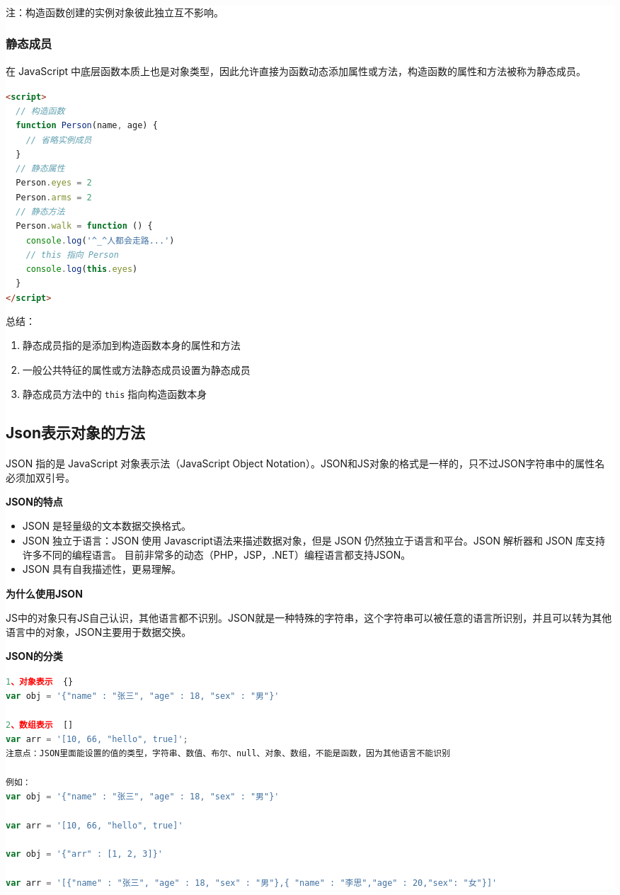 注：构造函数创建的实例对象彼此独立互不影响。

### 静态成员

在 JavaScript 中底层函数本质上也是对象类型，因此允许直接为函数动态添加属性或方法，构造函数的属性和方法被称为静态成员。

```html
<script>
  // 构造函数
  function Person(name, age) {
    // 省略实例成员
  }
  // 静态属性
  Person.eyes = 2
  Person.arms = 2
  // 静态方法
  Person.walk = function () {
    console.log('^_^人都会走路...')
    // this 指向 Person
    console.log(this.eyes)
  }
</script>
```

总结：

1. 静态成员指的是添加到构造函数本身的属性和方法

2. 一般公共特征的属性或方法静态成员设置为静态成员

3. 静态成员方法中的 `this` 指向构造函数本身

   

## Json表示对象的方法

JSON 指的是 JavaScript 对象表示法（JavaScript Object Notation）。JSON和JS对象的格式是一样的，只不过JSON字符串中的属性名必须加双引号。

**JSON的特点**

- JSON 是轻量级的文本数据交换格式。
- JSON 独立于语言：JSON 使用 Javascript语法来描述数据对象，但是 JSON 仍然独立于语言和平台。JSON 解析器和 JSON 库支持许多不同的编程语言。 目前非常多的动态（PHP，JSP，.NET）编程语言都支持JSON。
- JSON 具有自我描述性，更易理解。

**为什么使用JSON**

JS中的对象只有JS自己认识，其他语言都不识别。JSON就是一种特殊的字符串，这个字符串可以被任意的语言所识别，并且可以转为其他语言中的对象，JSON主要用于数据交换。



**JSON的分类**

```js
1、对象表示  {}
var obj = '{"name" : "张三", "age" : 18, "sex" : "男"}'

2、数组表示  []
var arr = '[10, 66, "hello", true]';
注意点：JSON里面能设置的值的类型，字符串、数值、布尔、null、对象、数组，不能是函数，因为其他语言不能识别

例如：
var obj = '{"name" : "张三", "age" : 18, "sex" : "男"}'

var arr = '[10, 66, "hello", true]'

var obj = '{"arr" : [1, 2, 3]}'

var arr = '[{"name" : "张三", "age" : 18, "sex" : "男"},{ "name" : "李思","age" : 20,"sex": "女"}]'
```
